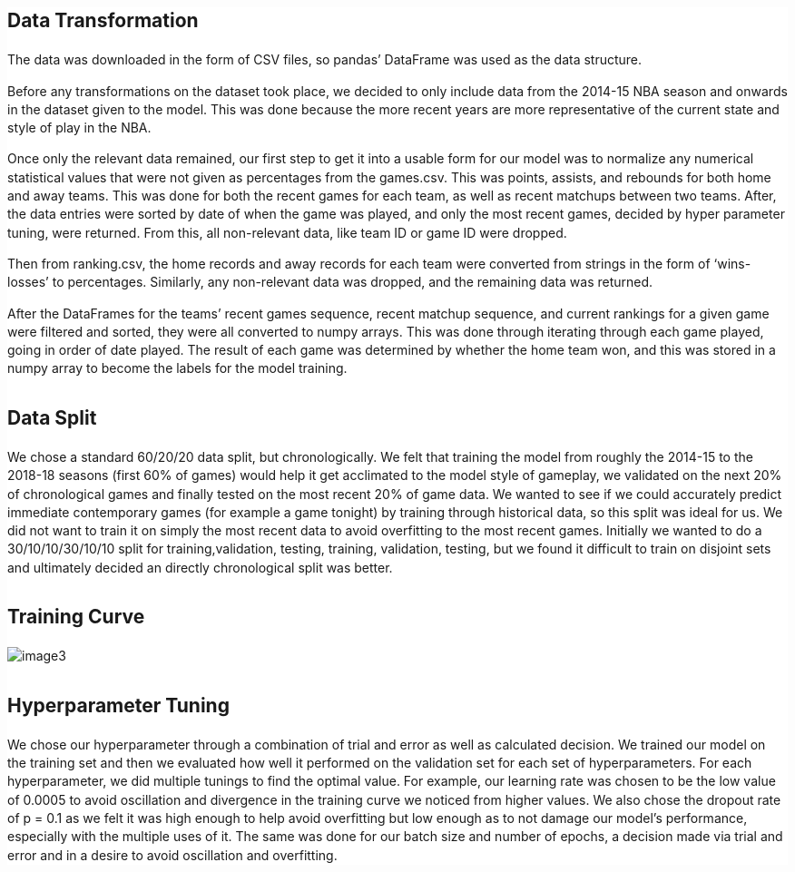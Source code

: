 
## Data Transformation

The data was downloaded in the form of CSV files, so pandas’ DataFrame was used as the data structure.

Before any transformations on the dataset took place, we decided to only include data from the 2014-15 NBA season and onwards in the dataset given to the model. This was done because the more recent years are more representative of the current state and style of play in the NBA.

Once only the relevant data remained, our first step to get it into a usable form for our model was to normalize any numerical statistical values that were not given as percentages from the games.csv. This was points, assists, and rebounds for both home and away teams. This was done for both the recent games for each team, as well as recent matchups between two teams. After, the data entries were sorted by date of when the game was played, and only the most recent games, decided by hyper parameter tuning, were returned. From this, all non-relevant data, like team ID or game ID were dropped.

Then from ranking.csv, the home records and away records for each team were converted from strings in the form of ‘wins-losses’ to percentages. Similarly, any non-relevant data was dropped, and the remaining data was returned.

After the DataFrames for the teams’ recent games sequence, recent matchup sequence, and current rankings for a given game were filtered and sorted, they were all converted to numpy arrays. This was done through iterating through each game played, going in order of date played. The result of each game was determined by whether the home team won, and this was stored in a numpy array to become the labels for the model training.

## Data Split

We chose a standard 60/20/20 data split, but chronologically. We felt that training the model from roughly the 2014-15 to the 2018-18 seasons (first 60% of games) would help it get acclimated to the model style of gameplay, we validated on the next 20% of chronological games and finally tested on the most recent 20% of game data. We wanted to see if we could accurately predict immediate contemporary games (for example a game tonight) by training through historical data, so this split was ideal for us. We did not want to train it on simply the most recent data to avoid overfitting to the most recent games. Initially we wanted to do a 30/10/10/30/10/10 split for training,validation, testing, training, validation, testing, but we found it difficult to train on disjoint sets and ultimately decided an directly chronological split was better.

## Training Curve 

![image3](https://user-images.githubusercontent.com/74215622/233810273-74217be3-7647-48d7-8ab9-c149aed5f280.png)

## Hyperparameter Tuning 

We chose our hyperparameter through a combination of trial and error as well as calculated decision. We trained our model on the training set and then we evaluated how well it performed on the validation set for each set of hyperparameters. For each hyperparameter, we did multiple tunings to find the optimal value. For example, our learning rate was chosen to be the low value of 0.0005 to avoid oscillation and divergence in the training curve we noticed from higher values. We also chose the dropout rate of p = 0.1 as we felt it was high enough to help avoid overfitting but low enough as to not damage our model’s performance, especially with the multiple uses of it. The same was done for our batch size and number of epochs, a decision made via trial and error and in a desire to avoid oscillation and overfitting.
